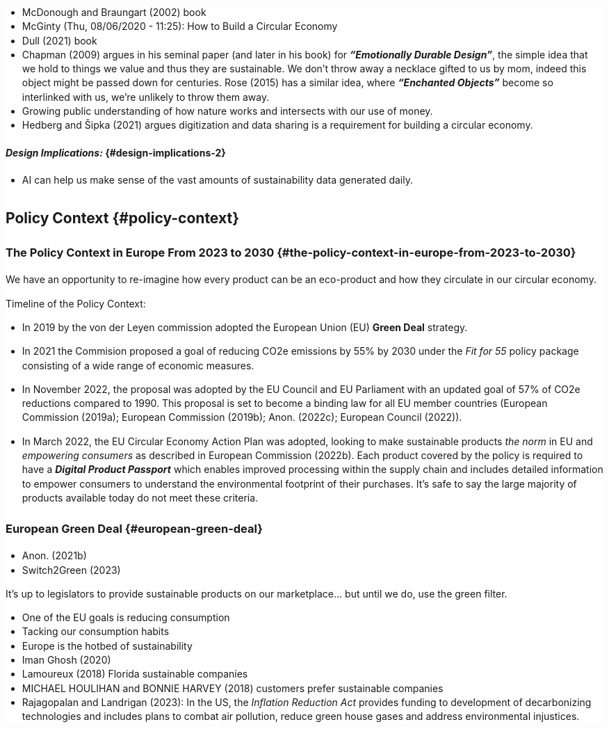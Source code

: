 -   McDonough and Braungart (2002) book
-   McGinty (Thu, 08/06/2020 - 11:25): How to Build a Circular Economy
-   Dull (2021) book
-   Chapman (2009) argues in his seminal paper (and later in his book) for ***“Emotionally Durable Design”***, the simple idea that we hold to things we value and thus they are sustainable. We don’t throw away a necklace gifted to us by mom, indeed this object might be passed down for centuries. Rose (2015) has a similar idea, where ***“Enchanted Objects”*** become so interlinked with us, we’re unlikely to throw them away.
-   Growing public understanding of how nature works and intersects with our use of money.
-   Hedberg and Šipka (2021) argues digitization and data sharing is a requirement for building a circular economy.

#### *Design Implications:* {#design-implications-2}

-   AI can help us make sense of the vast amounts of sustainability data generated daily.

## Policy Context {#policy-context}

### The Policy Context in Europe From 2023 to 2030 {#the-policy-context-in-europe-from-2023-to-2030}

We have an opportunity to re-imagine how every product can be an eco-product and how they circulate in our circular economy.

Timeline of the Policy Context:

-   In 2019 by the von der Leyen commission adopted the European Union (EU) **Green Deal** strategy.

-   In 2021 the Commision proposed a goal of reducing CO2e emissions by 55% by 2030 under the *Fit for 55* policy package consisting of a wide range of economic measures.

-   In November 2022, the proposal was adopted by the EU Council and EU Parliament with an updated goal of 57% of CO2e reductions compared to 1990. This proposal is set to become a binding law for all EU member countries (European Commission (2019a); European Commission (2019b); Anon. (2022c); European Council (2022)).

-   In March 2022, the EU Circular Economy Action Plan was adopted, looking to make sustainable products *the norm* in EU and *empowering consumers* as described in European Commission (2022b). Each product covered by the policy is required to have a ***Digital Product Passport*** which enables improved processing within the supply chain and includes detailed information to empower consumers to understand the environmental footprint of their purchases. It’s safe to say the large majority of products available today do not meet these criteria.

### European Green Deal {#european-green-deal}

-   Anon. (2021b)
-   Switch2Green (2023)

It’s up to legislators to provide sustainable products on our marketplace… but until we do, use the green filter.

-   One of the EU goals is reducing consumption
-   Tacking our consumption habits
-   Europe is the hotbed of sustainability
-   Iman Ghosh (2020)
-   Lamoureux (2018) Florida sustainable companies
-   MICHAEL HOULIHAN and BONNIE HARVEY (2018) customers prefer sustainable companies
-   Rajagopalan and Landrigan (2023): In the US, the *Inflation Reduction Act* provides funding to development of decarbonizing technologies and includes plans to combat air pollution, reduce green house gases and address environmental injustices.
